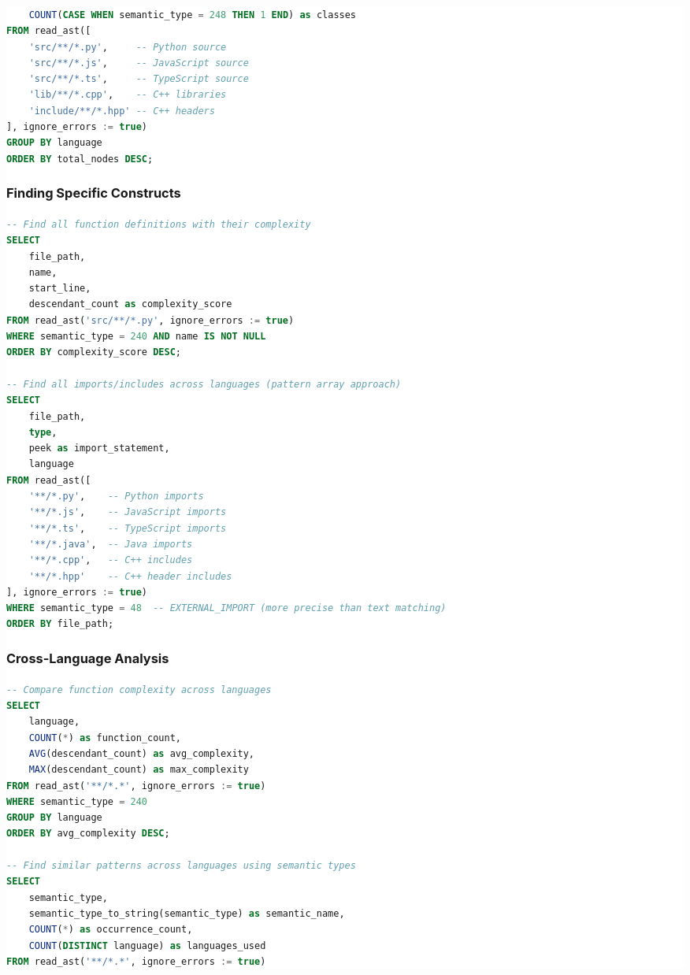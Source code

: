 ```sql
    COUNT(CASE WHEN semantic_type = 248 THEN 1 END) as classes
FROM read_ast([
    'src/**/*.py',     -- Python source
    'src/**/*.js',     -- JavaScript source  
    'src/**/*.ts',     -- TypeScript source
    'lib/**/*.cpp',    -- C++ libraries
    'include/**/*.hpp' -- C++ headers
], ignore_errors := true)
GROUP BY language
ORDER BY total_nodes DESC;
```

### Finding Specific Constructs

```sql
-- Find all function definitions with their complexity
SELECT 
    file_path,
    name,
    start_line,
    descendant_count as complexity_score
FROM read_ast('src/**/*.py', ignore_errors := true)
WHERE semantic_type = 240 AND name IS NOT NULL
ORDER BY complexity_score DESC;

-- Find all imports/includes across languages (pattern array approach)
SELECT 
    file_path,
    type,
    peek as import_statement,
    language
FROM read_ast([
    '**/*.py',    -- Python imports
    '**/*.js',    -- JavaScript imports  
    '**/*.ts',    -- TypeScript imports
    '**/*.java',  -- Java imports
    '**/*.cpp',   -- C++ includes
    '**/*.hpp'    -- C++ header includes
], ignore_errors := true)
WHERE semantic_type = 48  -- EXTERNAL_IMPORT (more precise than text matching)
ORDER BY file_path;
```

### Cross-Language Analysis

```sql
-- Compare function complexity across languages
SELECT 
    language,
    COUNT(*) as function_count,
    AVG(descendant_count) as avg_complexity,
    MAX(descendant_count) as max_complexity
FROM read_ast('**/*.*', ignore_errors := true)
WHERE semantic_type = 240
GROUP BY language
ORDER BY avg_complexity DESC;

-- Find similar patterns across languages using semantic types
SELECT 
    semantic_type,
    semantic_type_to_string(semantic_type) as semantic_name,
    COUNT(*) as occurrence_count,
    COUNT(DISTINCT language) as languages_used
FROM read_ast('**/*.*', ignore_errors := true)
```